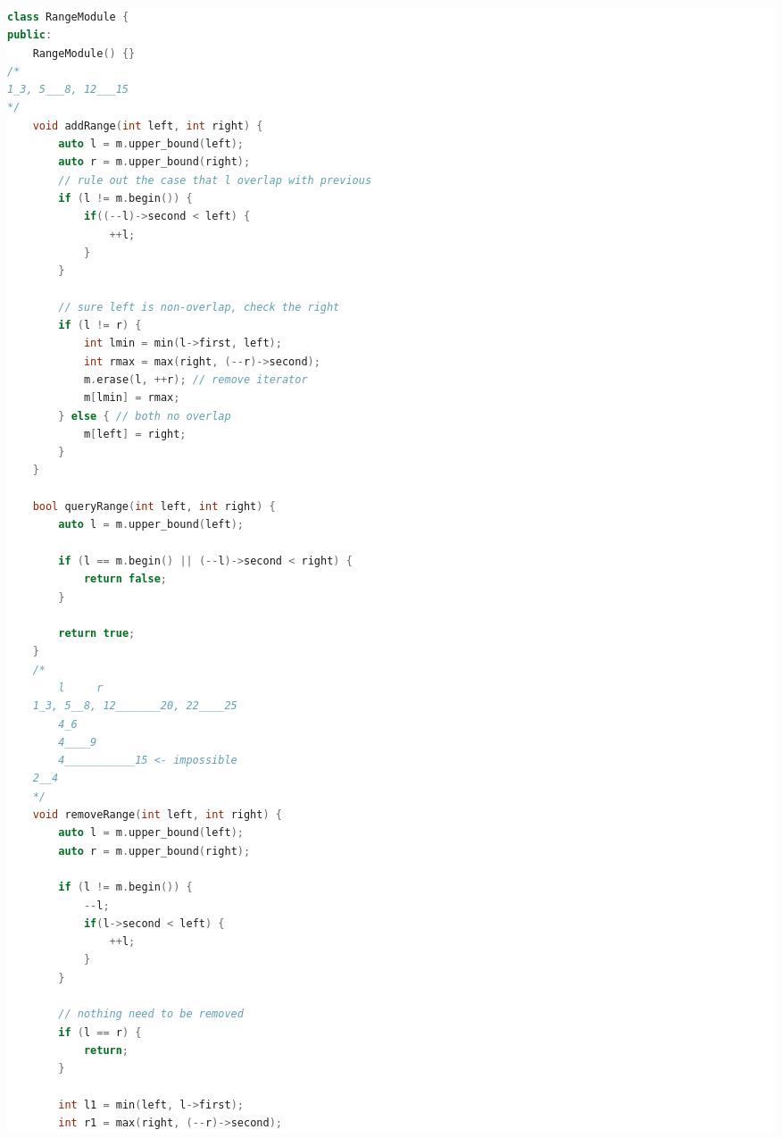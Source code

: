 ```C++
class RangeModule {
public:
    RangeModule() {}
/*
1_3, 5___8, 12___15
*/
    void addRange(int left, int right) {
        auto l = m.upper_bound(left);
        auto r = m.upper_bound(right);
        // rule out the case that l overlap with previous
        if (l != m.begin()) {
            if((--l)->second < left) {
                ++l;
            }
        }

        // sure left is non-overlap, check the right
        if (l != r) {
            int lmin = min(l->first, left);
            int rmax = max(right, (--r)->second);
            m.erase(l, ++r); // remove iterator
            m[lmin] = rmax;
        } else { // both no overlap
            m[left] = right;
        }
    }

    bool queryRange(int left, int right) {
        auto l = m.upper_bound(left);

        if (l == m.begin() || (--l)->second < right) {
            return false;
        }

        return true;
    }
    /*
        l     r
    1_3, 5__8, 12_______20, 22____25
        4_6
        4____9
        4___________15 <- impossible
    2__4
    */
    void removeRange(int left, int right) {
        auto l = m.upper_bound(left);
        auto r = m.upper_bound(right);

        if (l != m.begin()) {
            --l;
            if(l->second < left) {
                ++l;
            }
        }

        // nothing need to be removed
        if (l == r) {
            return;
        }

        int l1 = min(left, l->first);
        int r1 = max(right, (--r)->second);

```